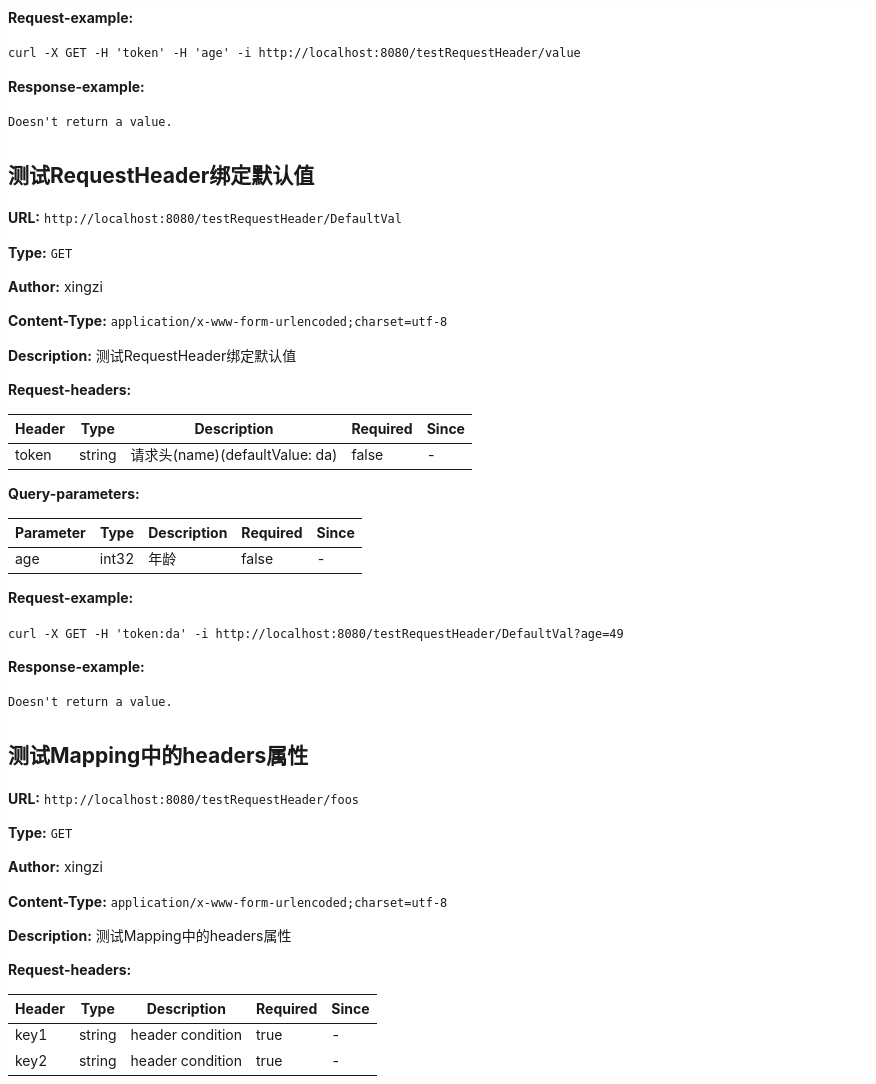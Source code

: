 
**Request-example:**
```
curl -X GET -H 'token' -H 'age' -i http://localhost:8080/testRequestHeader/value
```

**Response-example:**
```
Doesn't return a value.
```

## 测试RequestHeader绑定默认值
**URL:** `http://localhost:8080/testRequestHeader/DefaultVal`

**Type:** `GET`

**Author:** xingzi

**Content-Type:** `application/x-www-form-urlencoded;charset=utf-8`

**Description:** 测试RequestHeader绑定默认值

**Request-headers:**

Header | Type|Description|Required|Since
---|---|---|---|----
token|string|请求头(name)(defaultValue: da)|false|-



**Query-parameters:**

Parameter|Type|Description|Required|Since
---|---|---|---|---
age|int32| 年龄|false|-


**Request-example:**
```
curl -X GET -H 'token:da' -i http://localhost:8080/testRequestHeader/DefaultVal?age=49
```

**Response-example:**
```
Doesn't return a value.
```

## 测试Mapping中的headers属性
**URL:** `http://localhost:8080/testRequestHeader/foos`

**Type:** `GET`

**Author:** xingzi

**Content-Type:** `application/x-www-form-urlencoded;charset=utf-8`

**Description:** 测试Mapping中的headers属性

**Request-headers:**

Header | Type|Description|Required|Since
---|---|---|---|----
key1|string|header condition|true|-
key2|string|header condition|true|-

